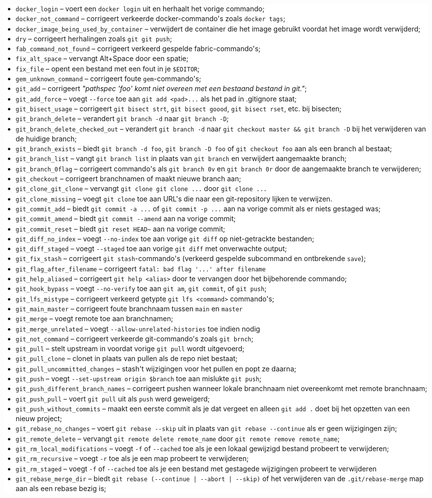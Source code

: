 * `docker_login` – voert een `docker login` uit en herhaalt het vorige commando;
* `docker_not_command` – corrigeert verkeerde docker-commando's zoals `docker tags`;
* `docker_image_being_used_by_container` – verwijdert de container die het image gebruikt voordat het image wordt verwijderd;
* `dry` – corrigeert herhalingen zoals `git git push`;
* `fab_command_not_found` – corrigeert verkeerd gespelde fabric-commando's;
* `fix_alt_space` – vervangt Alt+Space door een spatie;
* `fix_file` – opent een bestand met een fout in je `$EDITOR`;
* `gem_unknown_command` – corrigeert foute `gem`-commando's;
* `git_add` – corrigeert *"pathspec 'foo' komt niet overeen met een bestaand bestand in git."*;
* `git_add_force` – voegt `--force` toe aan `git add <pad>...` als het pad in .gitignore staat;
* `git_bisect_usage` – corrigeert `git bisect strt`, `git bisect goood`, `git bisect rset`, etc. bij bisecten;
* `git_branch_delete` – verandert `git branch -d` naar `git branch -D`;
* `git_branch_delete_checked_out` – verandert `git branch -d` naar `git checkout master && git branch -D` bij het verwijderen van de huidige branch;
* `git_branch_exists` – biedt `git branch -d foo`, `git branch -D foo` of `git checkout foo` aan als een branch al bestaat;
* `git_branch_list` – vangt `git branch list` in plaats van `git branch` en verwijdert aangemaakte branch;
* `git_branch_0flag` – corrigeert commando's als `git branch 0v` en `git branch 0r` door de aangemaakte branch te verwijderen;
* `git_checkout` – corrigeert branchnamen of maakt nieuwe branch aan;
* `git_clone_git_clone` – vervangt `git clone git clone ...` door `git clone ...`
* `git_clone_missing` – voegt `git clone` toe aan URL's die naar een git-repository lijken te verwijzen.
* `git_commit_add` – biedt `git commit -a ...` of `git commit -p ...` aan na vorige commit als er niets gestaged was;
* `git_commit_amend` – biedt `git commit --amend` aan na vorige commit;
* `git_commit_reset` – biedt `git reset HEAD~` aan na vorige commit;
* `git_diff_no_index` – voegt `--no-index` toe aan vorige `git diff` op niet-getrackte bestanden;
* `git_diff_staged` – voegt `--staged` toe aan vorige `git diff` met onverwachte output;
* `git_fix_stash` – corrigeert `git stash`-commando's (verkeerd gespelde subcommand en ontbrekende `save`);
* `git_flag_after_filename` – corrigeert `fatal: bad flag '...' after filename`
* `git_help_aliased` – corrigeert `git help <alias>` door <alias> te vervangen door het bijbehorende commando;
* `git_hook_bypass` – voegt `--no-verify` toe aan `git am`, `git commit`, of `git push`;
* `git_lfs_mistype` – corrigeert verkeerd getypte `git lfs <command>` commando's;
* `git_main_master` – corrigeert foute branchnaam tussen `main` en `master`
* `git_merge` – voegt remote toe aan branchnamen;
* `git_merge_unrelated` – voegt `--allow-unrelated-histories` toe indien nodig
* `git_not_command` – corrigeert verkeerde git-commando's zoals `git brnch`;
* `git_pull` – stelt upstream in voordat vorige `git pull` wordt uitgevoerd;
* `git_pull_clone` – clonet in plaats van pullen als de repo niet bestaat;
* `git_pull_uncommitted_changes` – stash't wijzigingen voor het pullen en popt ze daarna;
* `git_push` – voegt `--set-upstream origin $branch` toe aan mislukte `git push`;
* `git_push_different_branch_names` – corrigeert pushen wanneer lokale branchnaam niet overeenkomt met remote branchnaam;
* `git_push_pull` – voert `git pull` uit als `push` werd geweigerd;
* `git_push_without_commits` – maakt een eerste commit als je dat vergeet en alleen `git add .` doet bij het opzetten van een nieuw project;
* `git_rebase_no_changes` – voert `git rebase --skip` uit in plaats van `git rebase --continue` als er geen wijzigingen zijn;
* `git_remote_delete` – vervangt `git remote delete remote_name` door `git remote remove remote_name`;
* `git_rm_local_modifications` – voegt `-f` of `--cached` toe als je een lokaal gewijzigd bestand probeert te verwijderen;
* `git_rm_recursive` – voegt `-r` toe als je een map probeert te verwijderen;
* `git_rm_staged` – voegt `-f` of `--cached` toe als je een bestand met gestagede wijzigingen probeert te verwijderen
* `git_rebase_merge_dir` – biedt `git rebase (--continue | --abort | --skip)` of het verwijderen van de `.git/rebase-merge` map aan als een rebase bezig is;